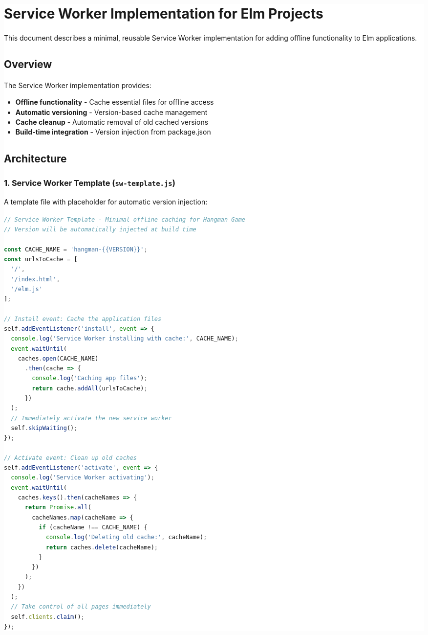 # Service Worker Implementation for Elm Projects

This document describes a minimal, reusable Service Worker implementation for adding offline functionality to Elm applications.

## Overview

The Service Worker implementation provides:
- **Offline functionality** - Cache essential files for offline access
- **Automatic versioning** - Version-based cache management
- **Cache cleanup** - Automatic removal of old cached versions
- **Build-time integration** - Version injection from package.json

## Architecture

### 1. Service Worker Template (`sw-template.js`)

A template file with placeholder for automatic version injection:

```javascript
// Service Worker Template - Minimal offline caching for Hangman Game
// Version will be automatically injected at build time

const CACHE_NAME = 'hangman-{{VERSION}}';
const urlsToCache = [
  '/',
  '/index.html',
  '/elm.js'
];

// Install event: Cache the application files
self.addEventListener('install', event => {
  console.log('Service Worker installing with cache:', CACHE_NAME);
  event.waitUntil(
    caches.open(CACHE_NAME)
      .then(cache => {
        console.log('Caching app files');
        return cache.addAll(urlsToCache);
      })
  );
  // Immediately activate the new service worker
  self.skipWaiting();
});

// Activate event: Clean up old caches
self.addEventListener('activate', event => {
  console.log('Service Worker activating');
  event.waitUntil(
    caches.keys().then(cacheNames => {
      return Promise.all(
        cacheNames.map(cacheName => {
          if (cacheName !== CACHE_NAME) {
            console.log('Deleting old cache:', cacheName);
            return caches.delete(cacheName);
          }
        })
      );
    })
  );
  // Take control of all pages immediately
  self.clients.claim();
});
```